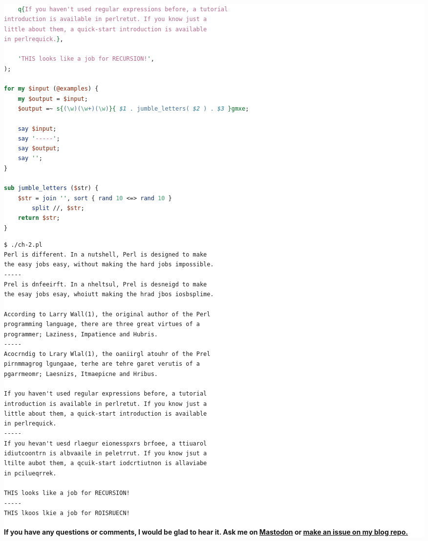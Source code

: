 ```perl
    q{If you haven't used regular expressions before, a tutorial
introduction is available in perlretut. If you know just a
little about them, a quick-start introduction is available
in perlrequick.},

    'THIS looks like a job for RECURSION!',
);

for my $input (@examples) {
    my $output = $input;
    $output =~ s{(\w)(\w+)(\w)}{ $1 . jumble_letters( $2 ) . $3 }gmxe;

    say $input;
    say '-----';
    say $output;
    say '';
}

sub jumble_letters ($str) {
    $str = join '', sort { rand 10 <=> rand 10 }
        split //, $str;
    return $str;
}
```

```text
$ ./ch-2.pl
Perl is different. In a nutshell, Perl is designed to make
the easy jobs easy, without making the hard jobs impossible.
-----
Prel is dnfeeirft. In a nheltsul, Prel is desneigd to make
the esay jobs esay, whoiutt making the hrad jbos iosbsplime.

According to Larry Wall(1), the original author of the Perl
programming language, there are three great virtues of a
programmer; Laziness, Impatience and Hubris.
-----
Acocrndig to Lrary Wlal(1), the oaniirgl atouhr of the Prel
pirnmmagrog lgungaae, terhe are tehre garet verutis of a
pgarrmeomr; Laesnizs, Itmaepicne and Hribus.

If you haven't used regular expressions before, a tutorial
introduction is available in perlretut. If you know just a
little about them, a quick-start introduction is available
in perlrequick.
-----
If you hevan't uesd rlaegur eionesspxrs brfoee, a ttiuarol
idiutcoontrn is albvaaile in peletrrut. If you know jsut a
ltilte aubot them, a qcuik-start iodcrtiutnon is allaviabe
in pcilueqrrek.

THIS looks like a job for RECURSION!
-----
THIS lkoos lkie a job for ROISRUECN!

```

#### If you have any questions or comments, I would be glad to hear it. Ask me on [Mastodon](https://mastodon.xyz/@jacobydave) or [make an issue on my blog repo.](https://github.com/jacoby/jacoby.github.io)
